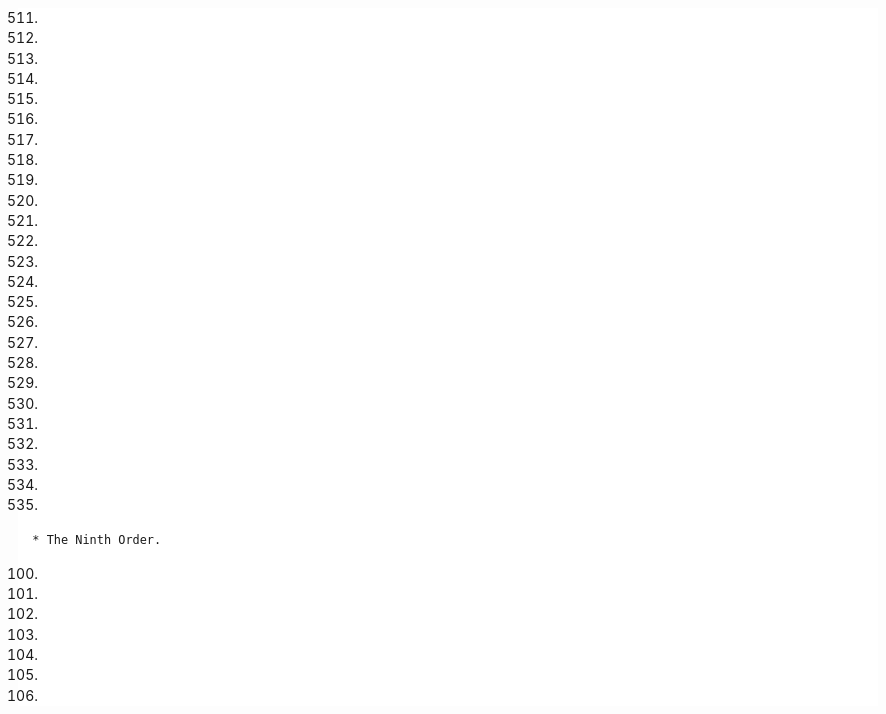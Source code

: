 511.

714.

750.

800.

900.

1500.

2000.

1000.

1200.

4500.

3000.

4000.

6000.

6690.

9000.

10000.

11000.

12000.

14000.

16000.

20000.

22000.

30400.

24000.

40000.

      * The Ninth Order.

100.

204.

200.

301.

392.

400.

506.
